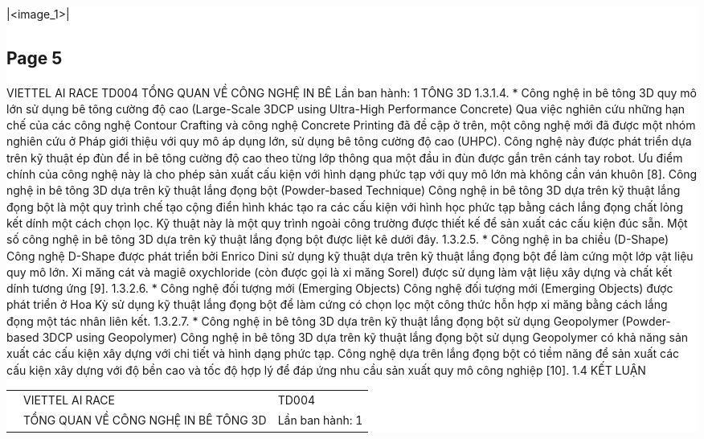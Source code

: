 |<image_1>|

## Page 5

VIETTEL AI RACE TD004
TỔNG QUAN VỀ CÔNG NGHỆ IN BÊ
Lần ban hành: 1
TÔNG 3D
1.3.1.4. * Công nghệ in bê tông 3D quy mô lớn sử dụng bê tông cường độ cao
(Large-Scale 3DCP using Ultra-High Performance Concrete)
Qua việc nghiên cứu những hạn chế của các công nghệ Contour Crafting và công nghệ
Concrete Printing đã đề cập ở trên, một công nghệ mới đã được một nhóm nghiên cứu ở
Pháp giới thiệu với quy mô áp dụng lớn, sử dụng bê tông cường độ cao (UHPC). Công
nghệ này được phát triển dựa trên kỹ thuật ép đùn để in bê tông cường độ cao theo từng
lớp thông qua một đầu in đùn được gắn trên cánh tay robot. Ưu điểm chính của công
nghệ này là cho phép sản xuất cấu kiện với hình dạng phức tạp với quy mô lớn mà không
cần ván khuôn [8].
Công nghệ in bê tông 3D dựa trên kỹ thuật lắng đọng bột (Powder-based
Technique)
Công nghệ in bê tông 3D dựa trên kỹ thuật lắng đọng bột là một quy trình chế tạo cộng
điển hình khác tạo ra các cấu kiện với hình học phức tạp bằng cách lắng đọng chất lỏng
kết dính một cách chọn lọc. Kỹ thuật này là một quy trình ngoài công trường được thiết
kế để sản xuất các cấu kiện đúc sẵn. Một số công nghệ in bê tông 3D dựa trên kỹ thuật
lắng đọng bột được liệt kê dưới đây.
1.3.2.5. * Công nghệ in ba chiều (D-Shape)
Công nghệ D-Shape được phát triển bởi Enrico Dini sử dụng kỹ thuật dựa trên kỹ thuật
lắng đọng bột để làm cứng một lớp vật liệu quy mô lớn. Xi măng cát và magiê
oxychloride (còn được gọi là xi măng Sorel) được sử dụng làm vật liệu xây dựng và chất
kết dính tương ứng [9].
1.3.2.6. * Công nghệ đối tượng mới (Emerging Objects)
Công nghệ đối tượng mới (Emerging Objects) được phát triển ở Hoa Kỳ sử dụng kỹ thuật
lắng đọng bột để làm cứng có chọn lọc một công thức hỗn hợp xi măng bằng cách lắng
đọng một tác nhân liên kết.
1.3.2.7. * Công nghệ in bê tông 3D dựa trên kỹ thuật lắng đọng bột sử dụng
Geopolymer (Powder-based 3DCP using Geopolymer)
Công nghệ in bê tông 3D dựa trên kỹ thuật lắng đọng bột sử dụng Geopolymer có khả
năng sản xuất các cấu kiện xây dựng với chi tiết và hình dạng phức tạp. Công nghệ dựa
trên lắng đọng bột có tiềm năng để sản xuất các cấu kiện xây dựng với độ bền cao và tốc
độ hợp lý để đáp ứng nhu cầu sản xuất quy mô công nghiệp [10].
1.4 KẾT LUẬN

<table>
  <tbody>
    <tr>
      <td></td>
      <td>VIETTEL AI RACE</td>
      <td>TD004</td>
    </tr>
    <tr>
      <td></td>
      <td>TỔNG QUAN VỀ CÔNG NGHỆ IN BÊ
TÔNG 3D</td>
      <td>Lần ban hành: 1</td>
    </tr>
  </tbody>
</table>
